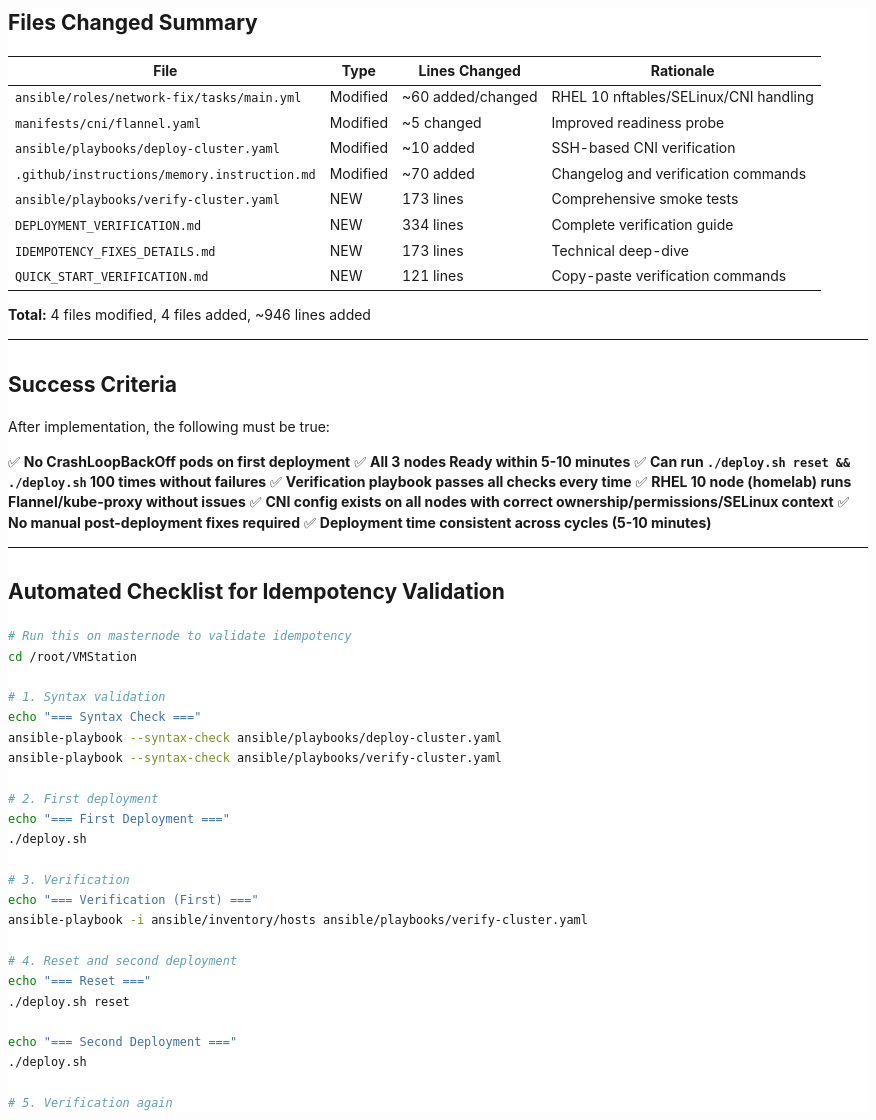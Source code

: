 ## Files Changed Summary

| File | Type | Lines Changed | Rationale |
|------|------|---------------|-----------|
| `ansible/roles/network-fix/tasks/main.yml` | Modified | ~60 added/changed | RHEL 10 nftables/SELinux/CNI handling |
| `manifests/cni/flannel.yaml` | Modified | ~5 changed | Improved readiness probe |
| `ansible/playbooks/deploy-cluster.yaml` | Modified | ~10 added | SSH-based CNI verification |
| `.github/instructions/memory.instruction.md` | Modified | ~70 added | Changelog and verification commands |
| `ansible/playbooks/verify-cluster.yaml` | NEW | 173 lines | Comprehensive smoke tests |
| `DEPLOYMENT_VERIFICATION.md` | NEW | 334 lines | Complete verification guide |
| `IDEMPOTENCY_FIXES_DETAILS.md` | NEW | 173 lines | Technical deep-dive |
| `QUICK_START_VERIFICATION.md` | NEW | 121 lines | Copy-paste verification commands |

**Total:** 4 files modified, 4 files added, ~946 lines added

---

## Success Criteria

After implementation, the following must be true:

✅ **No CrashLoopBackOff pods on first deployment**
✅ **All 3 nodes Ready within 5-10 minutes**
✅ **Can run `./deploy.sh reset && ./deploy.sh` 100 times without failures**
✅ **Verification playbook passes all checks every time**
✅ **RHEL 10 node (homelab) runs Flannel/kube-proxy without issues**
✅ **CNI config exists on all nodes with correct ownership/permissions/SELinux context**
✅ **No manual post-deployment fixes required**
✅ **Deployment time consistent across cycles (5-10 minutes)**

---

## Automated Checklist for Idempotency Validation

```bash
# Run this on masternode to validate idempotency
cd /root/VMStation

# 1. Syntax validation
echo "=== Syntax Check ==="
ansible-playbook --syntax-check ansible/playbooks/deploy-cluster.yaml
ansible-playbook --syntax-check ansible/playbooks/verify-cluster.yaml

# 2. First deployment
echo "=== First Deployment ==="
./deploy.sh

# 3. Verification
echo "=== Verification (First) ==="
ansible-playbook -i ansible/inventory/hosts ansible/playbooks/verify-cluster.yaml

# 4. Reset and second deployment
echo "=== Reset ==="
./deploy.sh reset

echo "=== Second Deployment ==="
./deploy.sh

# 5. Verification again
```